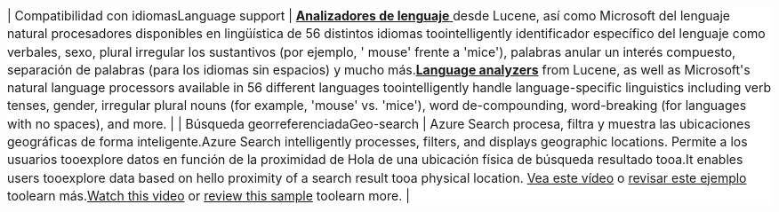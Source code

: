 | <span data-ttu-id="5cc95-123">Compatibilidad con idiomas</span><span class="sxs-lookup"><span data-stu-id="5cc95-123">Language support</span></span> | <span data-ttu-id="5cc95-124">[**Analizadores de lenguaje** ](https://docs.microsoft.com/rest/api/searchservice/language-support) desde Lucene, así como Microsoft del lenguaje natural procesadores disponibles en lingüística de 56 distintos idiomas toointelligently identificador específico del lenguaje como verbales, sexo, plural irregular los sustantivos (por ejemplo, ' mouse' frente a 'mice'), palabras anular un interés compuesto, separación de palabras (para los idiomas sin espacios) y mucho más.</span><span class="sxs-lookup"><span data-stu-id="5cc95-124">[**Language analyzers**](https://docs.microsoft.com/rest/api/searchservice/language-support) from Lucene, as well as Microsoft's natural language processors available in 56 different languages toointelligently handle language-specific linguistics including verb tenses, gender, irregular plural nouns (for example, 'mouse' vs. 'mice'), word de-compounding, word-breaking (for languages with no spaces), and more.</span></span> |
| <span data-ttu-id="5cc95-125">Búsqueda georreferenciada</span><span class="sxs-lookup"><span data-stu-id="5cc95-125">Geo-search</span></span> | <span data-ttu-id="5cc95-126">Azure Search procesa, filtra y muestra las ubicaciones geográficas de forma inteligente.</span><span class="sxs-lookup"><span data-stu-id="5cc95-126">Azure Search intelligently processes, filters, and displays geographic locations.</span></span> <span data-ttu-id="5cc95-127">Permite a los usuarios tooexplore datos en función de la proximidad de Hola de una ubicación física de búsqueda resultado tooa.</span><span class="sxs-lookup"><span data-stu-id="5cc95-127">It enables users tooexplore data based on hello proximity of a search result tooa physical location.</span></span> <span data-ttu-id="5cc95-128">[Vea este vídeo](https://channel9.msdn.com/Shows/Data-Exposed/Azure-Search-and-Geospatial-Data) o [revisar este ejemplo](https://github.com/Azure-Samples/search-dotnet-asp-net-mvc-jobs) toolearn más.</span><span class="sxs-lookup"><span data-stu-id="5cc95-128">[Watch this video](https://channel9.msdn.com/Shows/Data-Exposed/Azure-Search-and-Geospatial-Data) or [review this sample](https://github.com/Azure-Samples/search-dotnet-asp-net-mvc-jobs) toolearn more.</span></span> |